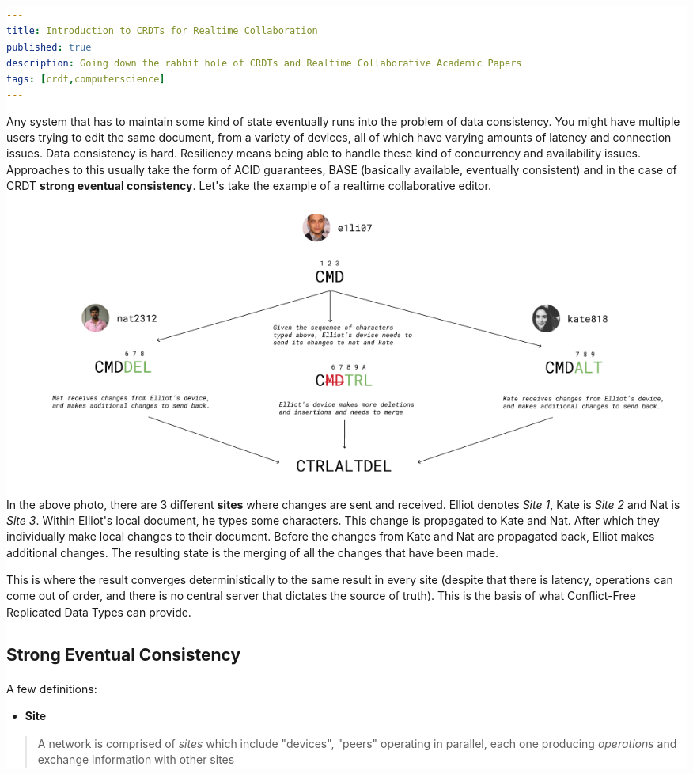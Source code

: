 ```yaml
---
title: Introduction to CRDTs for Realtime Collaboration
published: true
description: Going down the rabbit hole of CRDTs and Realtime Collaborative Academic Papers
tags: [crdt,computerscience]
---
```


Any system that has to maintain some kind of state eventually runs into the problem of data consistency. You might have multiple users trying to edit the same document, from a variety of devices, all of which have varying amounts of latency and connection issues. Data consistency is hard. Resiliency means being able to handle these kind of concurrency and availability issues. Approaches to this usually take the form of ACID guarantees, BASE (basically available, eventually consistent) and in the case of CRDT **strong eventual consistency**. Let's take the example of a realtime collaborative editor.

![Editor Order](/assets/gstxrkcf2kry3d2yo972.png)

In the above photo, there are 3 different **sites** where changes are sent and received. Elliot denotes *Site 1*, Kate is *Site 2* and Nat is *Site 3*. Within Elliot's local document, he types some characters. This change is propagated to Kate and Nat. After which they individually make local changes to their document. Before the changes from Kate and Nat are propagated back, Elliot makes additional changes. The resulting state is the merging of all the changes that have been made.

This is where the result converges deterministically to the same result in every site (despite that there is latency, operations can come out of order, and there is no central server that dictates the source of truth). This is the basis of what Conflict-Free Replicated Data Types can provide.

## Strong Eventual Consistency

A few definitions:

* **Site**
> A network is comprised of *sites* which include "devices", "peers" operating in parallel, each one producing *operations* and exchange information with other sites
